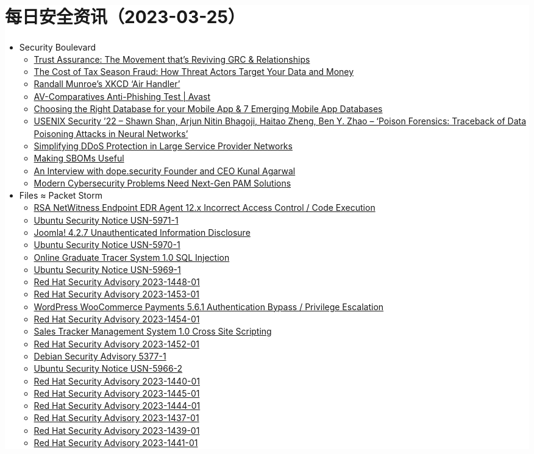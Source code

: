# 每日安全资讯（2023-03-25）

- Security Boulevard
  - [Trust Assurance: The Movement that’s Reviving GRC & Relationships](https://securityboulevard.com/2023/03/trust-assurance-the-movement-thats-reviving-grc-relationships/)
  - [The Cost of Tax Season Fraud: How Threat Actors Target Your Data and Money](https://securityboulevard.com/2023/03/the-cost-of-tax-season-fraud-how-threat-actors-target-your-data-and-money/)
  - [Randall Munroe’s XKCD ‘Air Handler’](https://securityboulevard.com/2023/03/randall-munroes-xkcd-air-handler/)
  - [AV-Comparatives Anti-Phishing Test | Avast](https://securityboulevard.com/2023/03/av-comparatives-anti-phishing-test-avast-2/)
  - [Choosing the Right Database for your Mobile App & 7 Emerging Mobile App Databases](https://securityboulevard.com/2023/03/choosing-the-right-database-for-your-mobile-app-7-emerging-mobile-app-databases/)
  - [USENIX Security ’22 – Shawn Shan, Arjun Nitin Bhagoji, Haitao Zheng, Ben Y. Zhao –  ‘Poison Forensics: Traceback of Data Poisoning Attacks in Neural Networks’](https://securityboulevard.com/2023/03/usenix-security-22-shawn-shan-arjun-nitin-bhagoji-haitao-zheng-ben-y-zhao-poison-forensics-traceback-of-data-poisoning-attacks-in-neural-networks/)
  - [Simplifying DDoS Protection in Large Service Provider Networks](https://securityboulevard.com/2023/03/simplifying-ddos-protection-in-large-service-provider-networks/)
  - [Making SBOMs Useful](https://securityboulevard.com/2023/03/making-sboms-useful/)
  - [An Interview with dope.security Founder and CEO Kunal Agarwal](https://securityboulevard.com/2023/03/an-interview-with-dope-security-founder-and-ceo-kunal-agarwal/)
  - [Modern Cybersecurity Problems Need Next-Gen PAM Solutions](https://securityboulevard.com/2023/03/modern-cybersecurity-problems-need-next-gen-pam-solutions/)
- Files ≈ Packet Storm
  - [RSA NetWitness Endpoint EDR Agent 12.x Incorrect Access Control / Code Execution](https://packetstormsecurity.com/files/171476/RSA_NETWITNESS_EDR_AGENT_INCORRECT_ACCESS_CONTROL_CVE-2022-47529.txt)
  - [Ubuntu Security Notice USN-5971-1](https://packetstormsecurity.com/files/171475/USN-5971-1.txt)
  - [Joomla! 4.2.7 Unauthenticated Information Disclosure](https://packetstormsecurity.com/files/171474/joomla427-disclose.rb.txt)
  - [Ubuntu Security Notice USN-5970-1](https://packetstormsecurity.com/files/171473/USN-5970-1.txt)
  - [Online Graduate Tracer System 1.0 SQL Injection](https://packetstormsecurity.com/files/171472/ogts10-sql.txt)
  - [Ubuntu Security Notice USN-5969-1](https://packetstormsecurity.com/files/171471/USN-5969-1.txt)
  - [Red Hat Security Advisory 2023-1448-01](https://packetstormsecurity.com/files/171470/RHSA-2023-1448-01.txt)
  - [Red Hat Security Advisory 2023-1453-01](https://packetstormsecurity.com/files/171469/RHSA-2023-1453-01.txt)
  - [WordPress WooCommerce Payments 5.6.1 Authentication Bypass / Privilege Escalation](https://packetstormsecurity.com/files/171468/wpwoocommercepayments561-bypassescalate.txt)
  - [Red Hat Security Advisory 2023-1454-01](https://packetstormsecurity.com/files/171467/RHSA-2023-1454-01.txt)
  - [Sales Tracker Management System 1.0 Cross Site Scripting](https://packetstormsecurity.com/files/171466/stms10-xss.txt)
  - [Red Hat Security Advisory 2023-1452-01](https://packetstormsecurity.com/files/171465/RHSA-2023-1452-01.txt)
  - [Debian Security Advisory 5377-1](https://packetstormsecurity.com/files/171464/dsa-5377-1.txt)
  - [Ubuntu Security Notice USN-5966-2](https://packetstormsecurity.com/files/171463/USN-5966-2.txt)
  - [Red Hat Security Advisory 2023-1440-01](https://packetstormsecurity.com/files/171462/RHSA-2023-1440-01.txt)
  - [Red Hat Security Advisory 2023-1445-01](https://packetstormsecurity.com/files/171461/RHSA-2023-1445-01.txt)
  - [Red Hat Security Advisory 2023-1444-01](https://packetstormsecurity.com/files/171460/RHSA-2023-1444-01.txt)
  - [Red Hat Security Advisory 2023-1437-01](https://packetstormsecurity.com/files/171459/RHSA-2023-1437-01.txt)
  - [Red Hat Security Advisory 2023-1439-01](https://packetstormsecurity.com/files/171458/RHSA-2023-1439-01.txt)
  - [Red Hat Security Advisory 2023-1441-01](https://packetstormsecurity.com/files/171457/RHSA-2023-1441-01.txt)